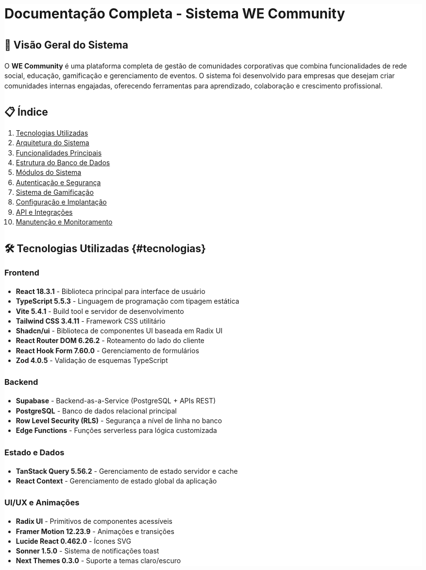 # Documentação Completa - Sistema WE Community

## 🎯 Visão Geral do Sistema

O **WE Community** é uma plataforma completa de gestão de comunidades corporativas que combina funcionalidades de rede social, educação, gamificação e gerenciamento de eventos. O sistema foi desenvolvido para empresas que desejam criar comunidades internas engajadas, oferecendo ferramentas para aprendizado, colaboração e crescimento profissional.

## 📋 Índice

1. [Tecnologias Utilizadas](#tecnologias)
2. [Arquitetura do Sistema](#arquitetura)
3. [Funcionalidades Principais](#funcionalidades)
4. [Estrutura do Banco de Dados](#banco-dados)
5. [Módulos do Sistema](#modulos)
6. [Autenticação e Segurança](#seguranca)
7. [Sistema de Gamificação](#gamificacao)
8. [Configuração e Implantação](#configuracao)
9. [API e Integrações](#api)
10. [Manutenção e Monitoramento](#manutencao)

## 🛠️ Tecnologias Utilizadas {#tecnologias}

### Frontend
- **React 18.3.1** - Biblioteca principal para interface de usuário
- **TypeScript 5.5.3** - Linguagem de programação com tipagem estática
- **Vite 5.4.1** - Build tool e servidor de desenvolvimento
- **Tailwind CSS 3.4.11** - Framework CSS utilitário
- **Shadcn/ui** - Biblioteca de componentes UI baseada em Radix UI
- **React Router DOM 6.26.2** - Roteamento do lado do cliente
- **React Hook Form 7.60.0** - Gerenciamento de formulários
- **Zod 4.0.5** - Validação de esquemas TypeScript

### Backend
- **Supabase** - Backend-as-a-Service (PostgreSQL + APIs REST)
- **PostgreSQL** - Banco de dados relacional principal
- **Row Level Security (RLS)** - Segurança a nível de linha no banco
- **Edge Functions** - Funções serverless para lógica customizada

### Estado e Dados
- **TanStack Query 5.56.2** - Gerenciamento de estado servidor e cache
- **React Context** - Gerenciamento de estado global da aplicação

### UI/UX e Animações
- **Radix UI** - Primitivos de componentes acessíveis
- **Framer Motion 12.23.9** - Animações e transições
- **Lucide React 0.462.0** - Ícones SVG
- **Sonner 1.5.0** - Sistema de notificações toast
- **Next Themes 0.3.0** - Suporte a temas claro/escuro
